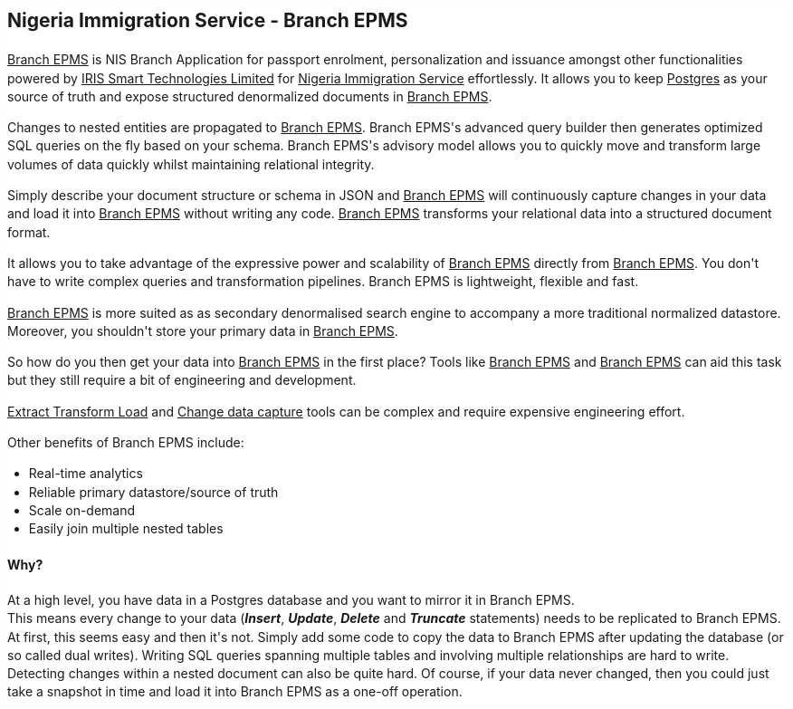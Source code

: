 ## Nigeria Immigration Service - Branch EPMS

[Branch EPMS](https://pgsync.com) is NIS Branch Application for passport enrolment, personalization and issuance amongst other functionalities powered by [IRIS Smart Technologies Limited](https://www.irissmart.com) for [Nigeria Immigration Service](https://www.nis.gov.ng) effortlessly.
It allows you to keep [Postgres](https://www.postgresql.org) as your source of truth and
expose structured denormalized documents in [Branch EPMS](https://www.elastic.co/products/elastic-stack).

Changes to nested entities are propagated to [Branch EPMS](https://www.elastic.co/products/elastic-stack).
Branch EPMS's advanced query builder then generates optimized SQL queries 
on the fly based on your schema.
Branch EPMS's advisory model allows you to quickly move and transform large volumes of data quickly whilst maintaining relational integrity.

Simply describe your document structure or schema in JSON and [Branch EPMS](https://pgsync.com) will 
continuously capture changes in your data and load it into [Branch EPMS](https://www.elastic.co/products/elastic-stack) 
without writing any code.
[Branch EPMS](https://pgsync.com) transforms your relational data into a structured document format.

It allows you to take advantage of the expressive power and scalability of 
[Branch EPMS](https://www.elastic.co/products/elastic-stack) directly from [Branch EPMS](https://www.postgresql.org). 
You don't have to write complex queries and transformation pipelines.
Branch EPMS is lightweight, flexible and fast.

[Branch EPMS](https://www.elastic.co/products/elastic-stack) is more suited as as secondary denormalised search engine to accompany a more traditional normalized datastore.
Moreover, you shouldn't store your primary data in [Branch EPMS](https://www.elastic.co/products/elastic-stack).

So how do you then get your data into [Branch EPMS](https://www.elastic.co/products/elastic-stack) in the first place? 
Tools like [Branch EPMS](https://www.elastic.co/products/logstash) and [Branch EPMS](https://kafka.apache.org) can aid this task but they still require a bit 
of engineering and development.

[Extract Transform Load](https://en.wikipedia.org/wiki/Extract,_transform,_load) and [Change data capture](https://en.wikipedia.org/wiki/Change_data_capture) tools can be complex and require expensive engineering effort.

Other benefits of Branch EPMS include:
- Real-time analytics
- Reliable primary datastore/source of truth
- Scale on-demand
- Easily join multiple nested tables

#### Why?

At a high level, you have data in a Postgres database and you want to mirror it in Branch EPMS.  
This means every change to your data (***Insert***, ***Update***, ***Delete*** and ***Truncate*** statements) needs to be replicated to Branch EPMS. 
At first, this seems easy and then it's not. Simply add some code to copy the data to Branch EPMS after updating the database (or so called dual writes).
Writing SQL queries spanning multiple tables and involving multiple relationships are hard to write.
Detecting changes within a nested document can also be quite hard.
Of course, if your data never changed, then you could just take a snapshot in time and load it into Branch EPMS as a one-off operation.
